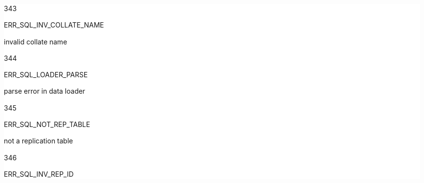 343

</td>
<td valign="top">

ERR\_SQL\_INV\_COLLATE\_NAME

</td>
<td valign="top">

invalid collate name

</td>
</tr>
<tr>
<td valign="top">

344

</td>
<td valign="top">

ERR\_SQL\_LOADER\_PARSE

</td>
<td valign="top">

parse error in data loader

</td>
</tr>
<tr>
<td valign="top">

345

</td>
<td valign="top">

ERR\_SQL\_NOT\_REP\_TABLE

</td>
<td valign="top">

not a replication table

</td>
</tr>
<tr>
<td valign="top">

346

</td>
<td valign="top">

ERR\_SQL\_INV\_REP\_ID

</td>
<td valign="top">
